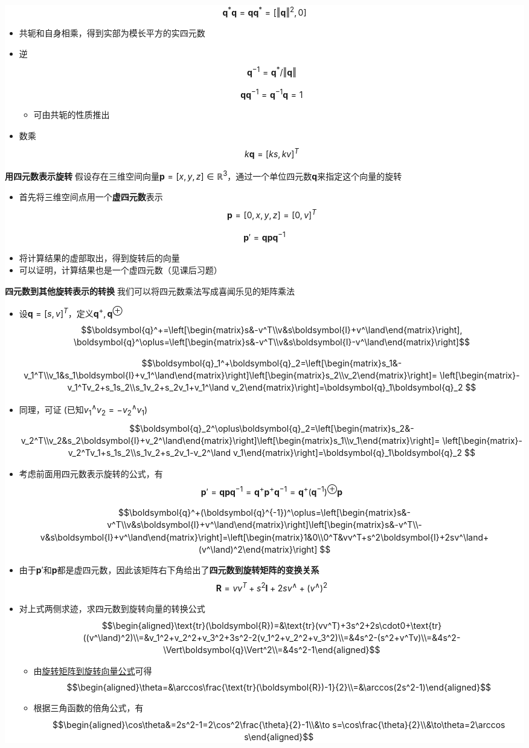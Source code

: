   $$\boldsymbol{q}^*\boldsymbol{q}=\boldsymbol{qq}^*=[\Vert \boldsymbol{q}\Vert^2,0]$$
  - 共轭和自身相乘，得到实部为模长平方的实四元数
- 逆
  $$\boldsymbol{q}^{-1}=\boldsymbol{q}^*/\Vert \boldsymbol{q}\Vert$$
  
  $$\boldsymbol{qq}^{-1}=\boldsymbol{q}^{-1}\boldsymbol{q}=1$$
  - 可由共轭的性质推出
- 数乘
  $$k\boldsymbol{q}=[ks,kv]^T$$

**用四元数表示旋转**
假设存在三维空间向量$\boldsymbol{p}=[x,y,z]\in\mathbb{R}^3$，通过一个单位四元数$\boldsymbol{q}$来指定这个向量的旋转
- 首先将三维空间点用一个**虚四元数**表示
$$\boldsymbol{p}=[0,x,y,z]=[0,v]^T$$

$$\boldsymbol{p}'=\boldsymbol{qpq}^{-1}$$
- 将计算结果的虚部取出，得到旋转后的向量
- 可以证明，计算结果也是一个虚四元数（见课后习题）

**四元数到其他旋转表示的转换**
我们可以将四元数乘法写成喜闻乐见的矩阵乘法
- 设$\boldsymbol{q}=[s,v]^T$，定义$\boldsymbol{q}^+,\boldsymbol{q}^\oplus$
  $$\boldsymbol{q}^+=\left[\begin{matrix}s&-v^T\\v&s\boldsymbol{I}+v^\land\end{matrix}\right], \boldsymbol{q}^\oplus=\left[\begin{matrix}s&-v^T\\v&s\boldsymbol{I}-v^\land\end{matrix}\right]$$
  
  $$\boldsymbol{q}_1^+\boldsymbol{q}_2=\left[\begin{matrix}s_1&-v_1^T\\v_1&s_1\boldsymbol{I}+v_1^\land\end{matrix}\right]\left[\begin{matrix}s_2\\v_2\end{matrix}\right]= \left[\begin{matrix}-v_1^Tv_2+s_1s_2\\s_1v_2+s_2v_1+v_1^\land v_2\end{matrix}\right]=\boldsymbol{q}_1\boldsymbol{q}_2 $$

- 同理，可证 (已知$v_1^\land v_2=-v_2^\land v_1$)
  $$\boldsymbol{q}_2^\oplus\boldsymbol{q}_2=\left[\begin{matrix}s_2&-v_2^T\\v_2&s_2\boldsymbol{I}+v_2^\land\end{matrix}\right]\left[\begin{matrix}s_1\\v_1\end{matrix}\right]= \left[\begin{matrix}-v_2^Tv_1+s_1s_2\\s_1v_2+s_2v_1-v_2^\land v_1\end{matrix}\right]=\boldsymbol{q}_1\boldsymbol{q}_2 $$

- 考虑前面用四元数表示旋转的公式，有
  $$\boldsymbol{p}'=\boldsymbol{qpq}^{-1}=\boldsymbol{q}^+\boldsymbol{p}^+\boldsymbol{q}^{-1}=\boldsymbol{q}^+(\boldsymbol{q}^{-1})^\oplus\boldsymbol{p}$$

$$\boldsymbol{q}^+(\boldsymbol{q}^{-1})^\oplus=\left[\begin{matrix}s&-v^T\\v&s\boldsymbol{I}+v^\land\end{matrix}\right]\left[\begin{matrix}s&-v^T\\-v&s\boldsymbol{I}+v^\land\end{matrix}\right]=\left[\begin{matrix}1&0\\0^T&vv^T+s^2\boldsymbol{I}+2sv^\land+(v^\land)^2\end{matrix}\right] $$

- 由于$\boldsymbol{p}'$和$\boldsymbol{p}$都是虚四元数，因此该矩阵右下角给出了**四元数到旋转矩阵的变换关系**
  $$\boldsymbol{R}=vv^T+s^2\boldsymbol{I}+2sv^\land+(v^\land)^2$$

- 对上式两侧求迹，求四元数到旋转向量的转换公式
  $$\begin{aligned}\text{tr}(\boldsymbol{R})=&\text{tr}(vv^T)+3s^2+2s\cdot0+\text{tr}((v^\land)^2)\\=&v_1^2+v_2^2+v_3^2+3s^2-2(v_1^2+v_2^2+v_3^2)\\=&4s^2-(s^2+v^Tv)\\=&4s^2-\Vert\boldsymbol{q}\Vert^2\\=&4s^2-1\end{aligned}$$

  - 由[旋转矩阵到旋转向量公式](#quat1)可得
  $$\begin{aligned}\theta=&\arccos\frac{\text{tr}(\boldsymbol{R})-1}{2}\\=&\arccos(2s^2-1)\end{aligned}$$

  - 根据三角函数的倍角公式，有
  $$\begin{aligned}\cos\theta&=2s^2-1=2\cos^2\frac{\theta}{2}-1\\&\to s=\cos\frac{\theta}{2}\\&\to\theta=2\arccos s\end{aligned}$$
